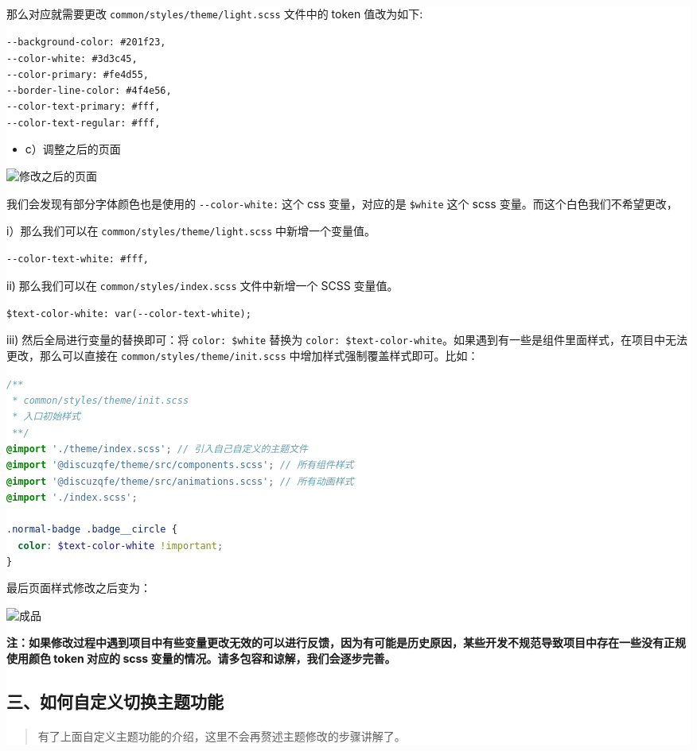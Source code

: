 那么对应就需要更改 `common/styles/theme/light.scss` 文件中的 token 值改为如下:

```
--background-color: #201f23,
--color-white: #3d3c45,
--color-primary: #fe4d55,
--border-line-color: #4f4e56,
--color-text-primary: #fff,
--color-text-regular: #fff,
```

- c）调整之后的页面

![修改之后的页面](https://main.qcloudimg.com/raw/48cceff45ffe940090b72f6424abea9a.png)

我们会发现有部分字体颜色也是使用的 `--color-white:` 这个 css 变量，对应的是 `$white` 这个 scss 变量。而这个白色我们不希望更改，

i）那么我们可以在 `common/styles/theme/light.scss` 中新增一个变量值。

```
--color-text-white: #fff,
```

ii) 那么我们可以在 `common/styles/index.scss` 文件中新增一个 SCSS 变量值。

```
$text-color-white: var(--color-text-white);
```

iii) 然后全局进行变量的替换即可：将 `color: $white` 替换为 `color: $text-color-white`。如果遇到有一些是组件里面样式，在项目中无法更改，那么可以直接在 `common/styles/theme/init.scss` 中增加样式强制覆盖样式即可。比如：

```scss
/**
 * common/styles/theme/init.scss
 * 入口初始样式
 **/
@import './theme/index.scss'; // 引入自己自定义的主题文件
@import '@discuzqfe/theme/src/components.scss'; // 所有组件样式
@import '@discuzqfe/theme/src/animations.scss'; // 所有动画样式
@import './index.scss';

.normal-badge .badge__circle {
  color: $text-color-white !important;
}
```

最后页面样式修改之后变为：

![成品](https://main.qcloudimg.com/raw/2b196bafcce44c8a0394b47287cc328d.png)


**注：如果修改过程中遇到项目中有些变量更改无效的可以进行反馈，因为有可能是历史原因，某些开发不规范导致项目中存在一些没有正规使用颜色 token 对应的 scss 变量的情况。请多包容和谅解，我们会逐步完善。**

## 三、如何自定义切换主题功能

> 有了上面自定义主题功能的介绍，这里不会再赘述主题修改的步骤讲解了。
